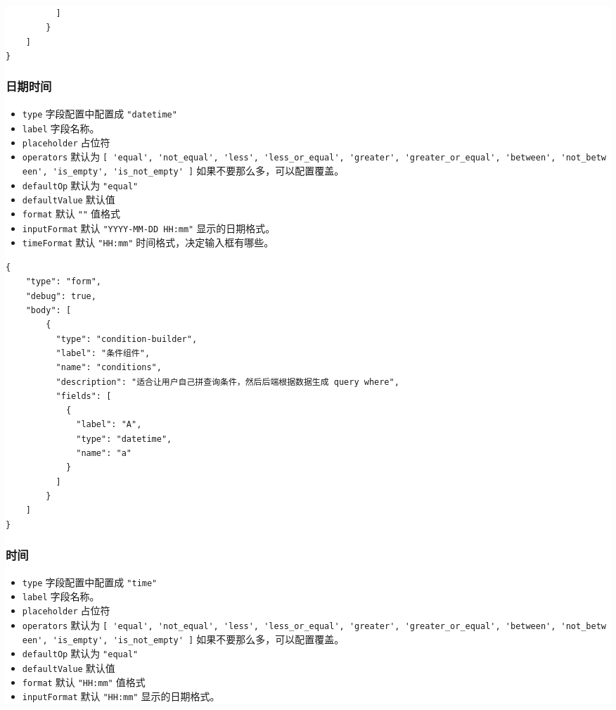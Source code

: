 ```schema: scope="body"
          ]
        }
    ]
}
```

### 日期时间

- `type` 字段配置中配置成 `"datetime"`
- `label` 字段名称。
- `placeholder` 占位符
- `operators` 默认为 `[ 'equal', 'not_equal', 'less', 'less_or_equal', 'greater', 'greater_or_equal', 'between', 'not_between', 'is_empty', 'is_not_empty' ]` 如果不要那么多，可以配置覆盖。
- `defaultOp` 默认为 `"equal"`
- `defaultValue` 默认值
- `format` 默认 `""` 值格式
- `inputFormat` 默认 `"YYYY-MM-DD HH:mm"` 显示的日期格式。
- `timeFormat` 默认 `"HH:mm"` 时间格式，决定输入框有哪些。

```schema: scope="body"
{
    "type": "form",
    "debug": true,
    "body": [
        {
          "type": "condition-builder",
          "label": "条件组件",
          "name": "conditions",
          "description": "适合让用户自己拼查询条件，然后后端根据数据生成 query where",
          "fields": [
            {
              "label": "A",
              "type": "datetime",
              "name": "a"
            }
          ]
        }
    ]
}
```

### 时间

- `type` 字段配置中配置成 `"time"`
- `label` 字段名称。
- `placeholder` 占位符
- `operators` 默认为 `[ 'equal', 'not_equal', 'less', 'less_or_equal', 'greater', 'greater_or_equal', 'between', 'not_between', 'is_empty', 'is_not_empty' ]` 如果不要那么多，可以配置覆盖。
- `defaultOp` 默认为 `"equal"`
- `defaultValue` 默认值
- `format` 默认 `"HH:mm"` 值格式
- `inputFormat` 默认 `"HH:mm"` 显示的日期格式。
